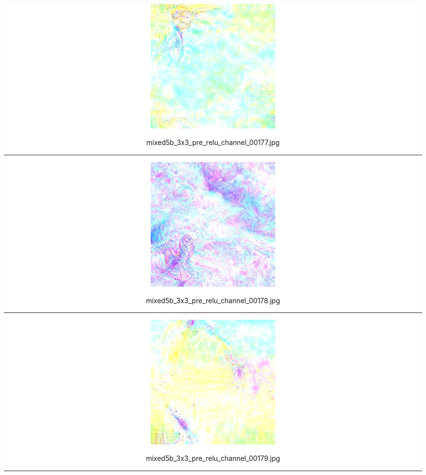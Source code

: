 <p align="center">  <img src="mixed5b_3x3_pre_relu_channel_00177.jpg?"> </p><p align="center">mixed5b_3x3_pre_relu_channel_00177.jpg</p>

***

<p align="center">  <img src="mixed5b_3x3_pre_relu_channel_00178.jpg?"> </p><p align="center">mixed5b_3x3_pre_relu_channel_00178.jpg</p>

***

<p align="center">  <img src="mixed5b_3x3_pre_relu_channel_00179.jpg?"> </p><p align="center">mixed5b_3x3_pre_relu_channel_00179.jpg</p>

***
